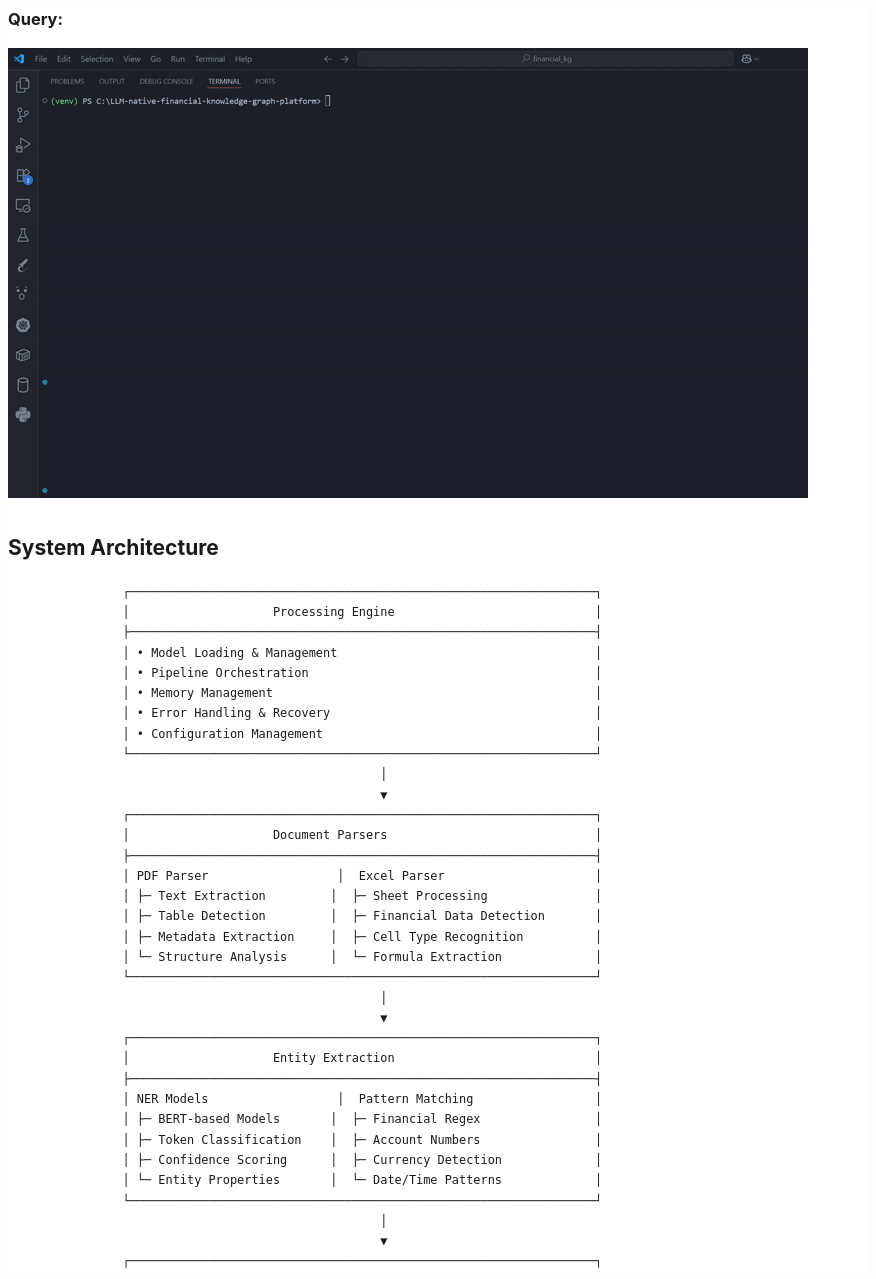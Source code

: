 ### Query:

![Document Processing](/assests/query.gif)

## System Architecture

                    ┌─────────────────────────────────────────────────────────────────┐
                    │                    Processing Engine                            │
                    ├─────────────────────────────────────────────────────────────────┤
                    │ • Model Loading & Management                                    │
                    │ • Pipeline Orchestration                                        │
                    │ • Memory Management                                             │
                    │ • Error Handling & Recovery                                     │
                    │ • Configuration Management                                      │
                    └─────────────────────────────────────────────────────────────────┘
                                                        │
                                                        ▼
                    ┌─────────────────────────────────────────────────────────────────┐
                    │                    Document Parsers                             │
                    ├─────────────────────────────────────────────────────────────────┤
                    │ PDF Parser                  │  Excel Parser                     │
                    │ ├─ Text Extraction         │  ├─ Sheet Processing               │
                    │ ├─ Table Detection         │  ├─ Financial Data Detection       │
                    │ ├─ Metadata Extraction     │  ├─ Cell Type Recognition          │
                    │ └─ Structure Analysis      │  └─ Formula Extraction             │
                    └─────────────────────────────────────────────────────────────────┘
                                                        │
                                                        ▼
                    ┌─────────────────────────────────────────────────────────────────┐
                    │                    Entity Extraction                            │
                    ├─────────────────────────────────────────────────────────────────┤
                    │ NER Models                  │  Pattern Matching                 │
                    │ ├─ BERT-based Models       │  ├─ Financial Regex                │
                    │ ├─ Token Classification    │  ├─ Account Numbers                │
                    │ ├─ Confidence Scoring      │  ├─ Currency Detection             │
                    │ └─ Entity Properties       │  └─ Date/Time Patterns             │
                    └─────────────────────────────────────────────────────────────────┘
                                                        │
                                                        ▼
                    ┌─────────────────────────────────────────────────────────────────┐